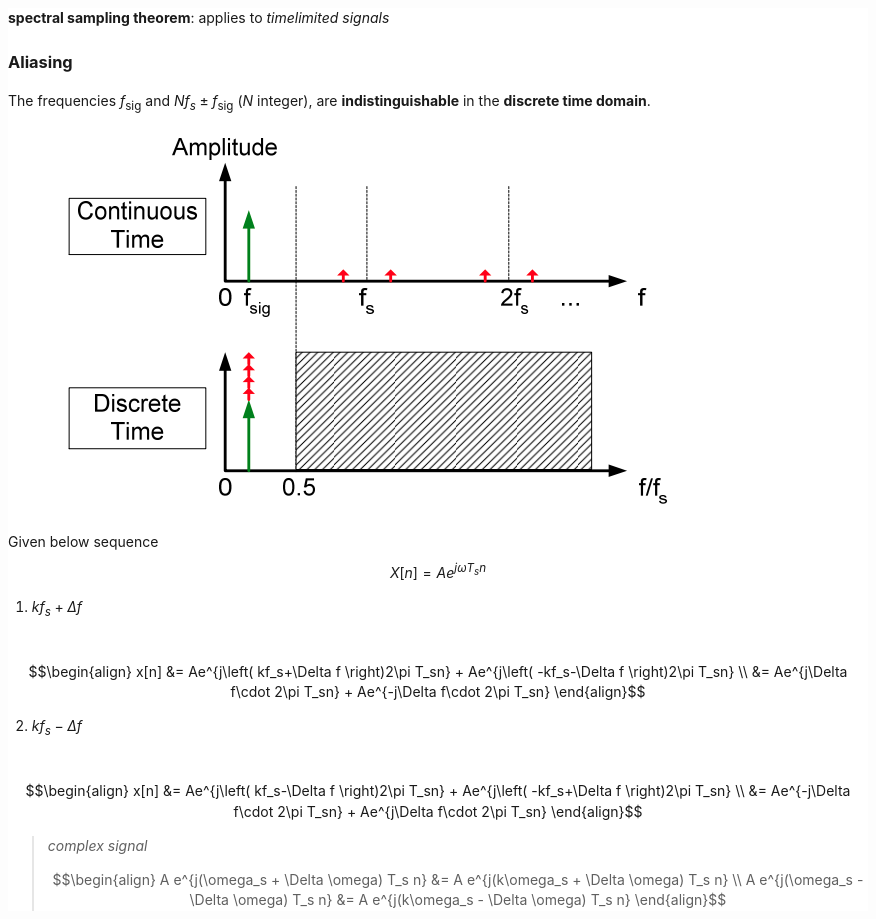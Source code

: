 **spectral sampling theorem**: applies to *timelimited signals*



### Aliasing

The frequencies $f_{\text{sig}}$ and $Nf_s \pm f_{\text{sig}}$ ($N$ integer), are **indistinguishable** in the **discrete time domain**.

![image-20220626000016184](fourier/image-20220626000016184.png)

Given below sequence
$$
X[n] =A e^{j\omega T_s n}
$$


1. $kf_s + \Delta f$

​		$$\begin{align}
x[n] &= Ae^{j\left( kf_s+\Delta f \right)2\pi T_sn} + Ae^{j\left( -kf_s-\Delta f \right)2\pi T_sn} \\
&= Ae^{j\Delta f\cdot 2\pi T_sn} + Ae^{-j\Delta f\cdot 2\pi T_sn}
\end{align}$$

2. $kf_s - \Delta f$

​		$$\begin{align}
x[n] &= Ae^{j\left( kf_s-\Delta f \right)2\pi T_sn} + Ae^{j\left( -kf_s+\Delta f \right)2\pi T_sn} \\
&= Ae^{-j\Delta f\cdot 2\pi T_sn} + Ae^{j\Delta f\cdot 2\pi T_sn}
\end{align}$$



> *complex signal*
>
> $$\begin{align}
> A e^{j(\omega_s + \Delta \omega) T_s n} &= A e^{j(k\omega_s + \Delta \omega) T_s n} \\
> A e^{j(\omega_s - \Delta \omega) T_s n} &= A e^{j(k\omega_s - \Delta \omega) T_s n}
> \end{align}$$
>